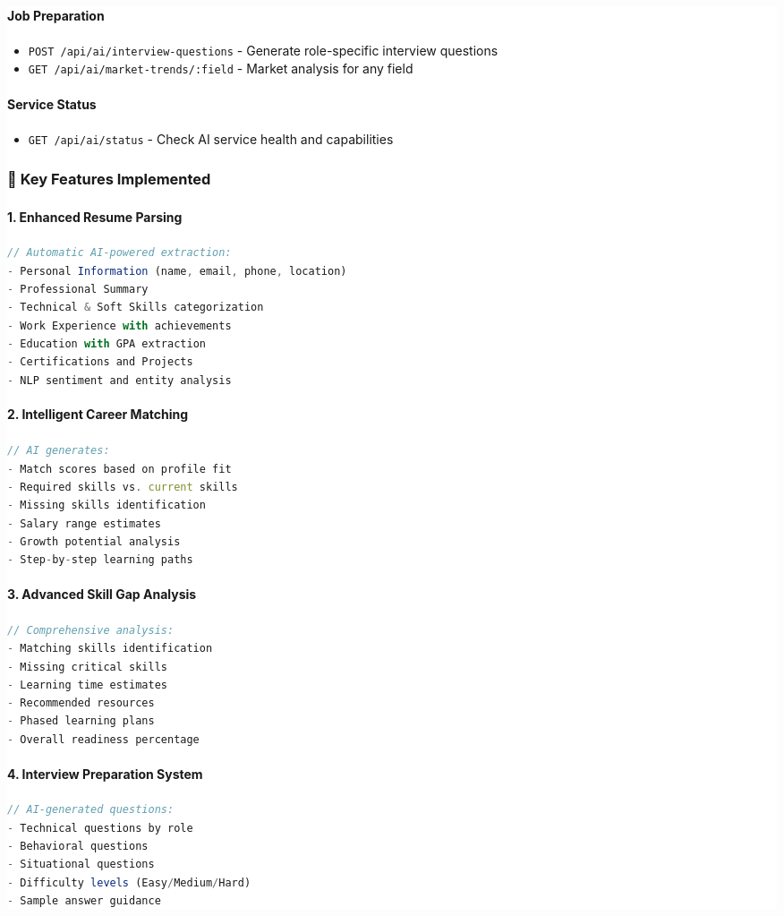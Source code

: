 #### **Job Preparation**
- `POST /api/ai/interview-questions` - Generate role-specific interview questions
- `GET /api/ai/market-trends/:field` - Market analysis for any field

#### **Service Status**
- `GET /api/ai/status` - Check AI service health and capabilities

### 🎯 **Key Features Implemented**

#### **1. Enhanced Resume Parsing**
```javascript
// Automatic AI-powered extraction:
- Personal Information (name, email, phone, location)
- Professional Summary
- Technical & Soft Skills categorization
- Work Experience with achievements
- Education with GPA extraction
- Certifications and Projects
- NLP sentiment and entity analysis
```

#### **2. Intelligent Career Matching**
```javascript
// AI generates:
- Match scores based on profile fit
- Required skills vs. current skills
- Missing skills identification
- Salary range estimates
- Growth potential analysis
- Step-by-step learning paths
```

#### **3. Advanced Skill Gap Analysis**
```javascript
// Comprehensive analysis:
- Matching skills identification
- Missing critical skills
- Learning time estimates
- Recommended resources
- Phased learning plans
- Overall readiness percentage
```

#### **4. Interview Preparation System**
```javascript
// AI-generated questions:
- Technical questions by role
- Behavioral questions
- Situational questions
- Difficulty levels (Easy/Medium/Hard)
- Sample answer guidance
```
